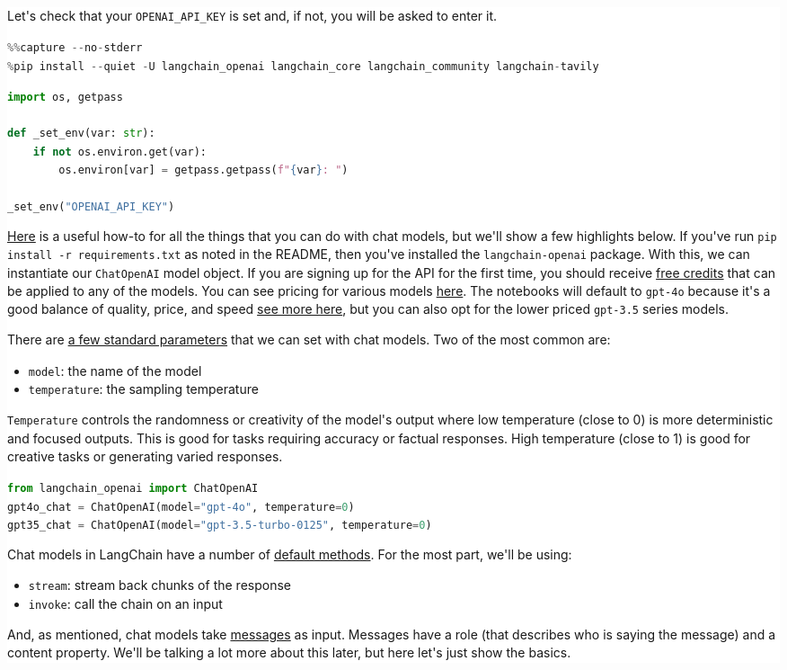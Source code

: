 Let's check that your `OPENAI_API_KEY` is set and, if not, you will be asked to enter it.


```python
%%capture --no-stderr
%pip install --quiet -U langchain_openai langchain_core langchain_community langchain-tavily
```


```python
import os, getpass

def _set_env(var: str):
    if not os.environ.get(var):
        os.environ[var] = getpass.getpass(f"{var}: ")

_set_env("OPENAI_API_KEY")
```

[Here](https://python.langchain.com/v0.2/docs/how_to/#chat-models) is a useful how-to for all the things that you can do with chat models, but we'll show a few highlights below. If you've run `pip install -r requirements.txt` as noted in the README, then you've installed the `langchain-openai` package. With this, we can instantiate our `ChatOpenAI` model object. If you are signing up for the API for the first time, you should receive [free credits](https://community.openai.com/t/understanding-api-limits-and-free-tier/498517) that can be applied to any of the models. You can see pricing for various models [here](https://openai.com/api/pricing/). The notebooks will default to `gpt-4o` because it's a good balance of quality, price, and speed [see more here](https://help.openai.com/en/articles/7102672-how-can-i-access-gpt-4-gpt-4-turbo-gpt-4o-and-gpt-4o-mini), but you can also opt for the lower priced `gpt-3.5` series models. 

There are [a few standard parameters](https://python.langchain.com/v0.2/docs/concepts/#chat-models) that we can set with chat models. Two of the most common are:

* `model`: the name of the model
* `temperature`: the sampling temperature

`Temperature` controls the randomness or creativity of the model's output where low temperature (close to 0) is more deterministic and focused outputs. This is good for tasks requiring accuracy or factual responses. High temperature (close to 1) is good for creative tasks or generating varied responses. 


```python
from langchain_openai import ChatOpenAI
gpt4o_chat = ChatOpenAI(model="gpt-4o", temperature=0)
gpt35_chat = ChatOpenAI(model="gpt-3.5-turbo-0125", temperature=0)
```

Chat models in LangChain have a number of [default methods](https://python.langchain.com/v0.2/docs/concepts/#runnable-interface). For the most part, we'll be using:

* `stream`: stream back chunks of the response
* `invoke`: call the chain on an input

And, as mentioned, chat models take [messages](https://python.langchain.com/v0.2/docs/concepts/#messages) as input. Messages have a role (that describes who is saying the message) and a content property. We'll be talking a lot more about this later, but here let's just show the basics.

